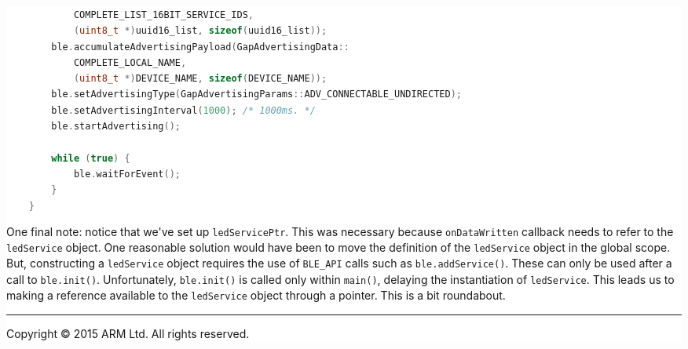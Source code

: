 ```c
			COMPLETE_LIST_16BIT_SERVICE_IDS, 
			(uint8_t *)uuid16_list, sizeof(uuid16_list));
		ble.accumulateAdvertisingPayload(GapAdvertisingData::
			COMPLETE_LOCAL_NAME, 
			(uint8_t *)DEVICE_NAME, sizeof(DEVICE_NAME));
		ble.setAdvertisingType(GapAdvertisingParams::ADV_CONNECTABLE_UNDIRECTED);
		ble.setAdvertisingInterval(1000); /* 1000ms. */
		ble.startAdvertising();

		while (true) {
			ble.waitForEvent();
		}
	}
```
One final note: notice that we've set up ``ledServicePtr``. This was necessary because ``onDataWritten`` callback needs to refer to the ``ledService`` object. One reasonable solution would have been to move the definition of the ``ledService`` object in the global scope. But, constructing a ``ledService`` object requires the use of ``BLE_API`` calls such as ``ble.addService()``. These can only be used after a call to ``ble.init()``. Unfortunately, ``ble.init()`` is called only within ``main()``, delaying the instantiation of ``ledService``. This leads us to making a reference available to the ``ledService`` object through a pointer. This is a bit roundabout.

______
Copyright © 2015 ARM Ltd. All rights reserved.